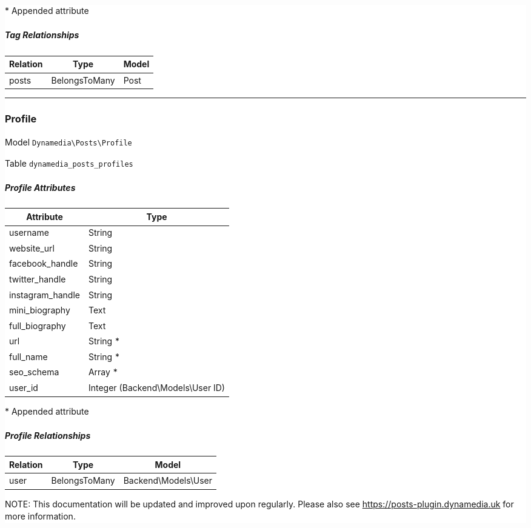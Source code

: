 \* Appended attribute

##### Tag Relationships

Relation           | Type          | Model
------------------ | ------------- | ----------
posts              | BelongsToMany | Post

---

### Profile

Model `Dynamedia\Posts\Profile`

Table `dynamedia_posts_profiles`

##### Profile Attributes

Attribute                   | Type
--------------------------- | -------------
username                    | String
website_url                 | String
facebook_handle             | String
twitter_handle              | String
instagram_handle            | String
mini_biography              | Text
full_biography              | Text
url                         | String *
full_name                   | String *
seo_schema                  | Array *
user_id                     | Integer (Backend\Models\User ID)

\* Appended attribute

##### Profile Relationships

Relation           | Type          | Model
------------------ | ------------- | ----------
user               | BelongsToMany | Backend\Models\User


NOTE: This documentation will be updated and improved upon regularly. Please also see
https://posts-plugin.dynamedia.uk for more information.

